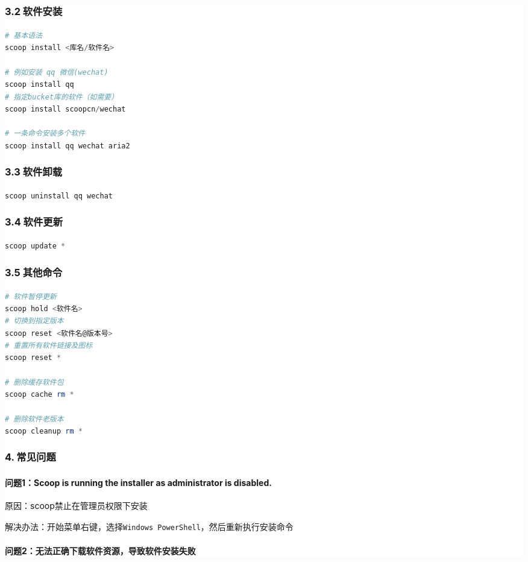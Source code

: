 

### 3.2 软件安装
```powershell
# 基本语法
scoop install <库名/软件名>

# 例如安装 qq 微信(wechat) 
scoop install qq
# 指定bucket库的软件（如需要）
scoop install scoopcn/wechat

# 一条命令安装多个软件
scoop install qq wechat aria2

```

### 3.3 软件卸载
```powershell
scoop uninstall qq wechat
```

### 3.4 软件更新
```powershell
scoop update *
```

### 3.5 其他命令
```powershell
# 软件暂停更新
scoop hold <软件名>
# 切换到指定版本
scoop reset <软件名@版本号>
# 重置所有软件链接及图标
scoop reset *

# 删除缓存软件包
scoop cache rm *

# 删除软件老版本
scoop cleanup rm *

```
### 4. 常见问题
#### 问题1：**Scoop is running the installer as administrator is disabled.**

原因：scoop禁止在管理员权限下安装

解决办法：开始菜单右键，选择`Windows PowerShell`，然后重新执行安装命令

#### 问题2：**无法正确下载软件资源，导致软件安装失败**
